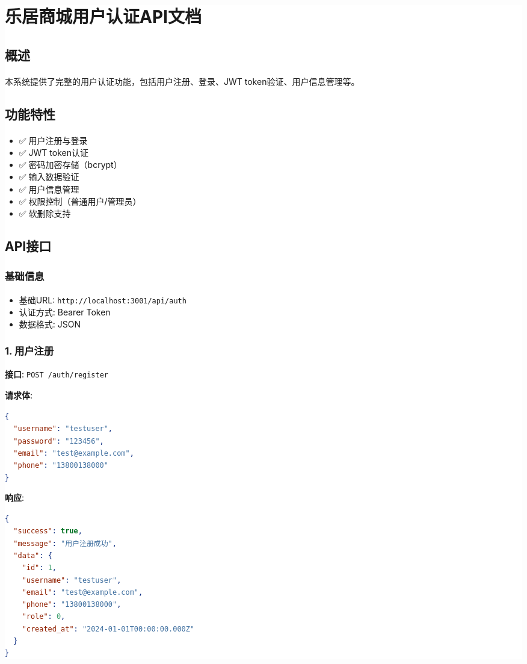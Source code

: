 # 乐居商城用户认证API文档

## 概述

本系统提供了完整的用户认证功能，包括用户注册、登录、JWT token验证、用户信息管理等。

## 功能特性

- ✅ 用户注册与登录
- ✅ JWT token认证
- ✅ 密码加密存储（bcrypt）
- ✅ 输入数据验证
- ✅ 用户信息管理
- ✅ 权限控制（普通用户/管理员）
- ✅ 软删除支持

## API接口

### 基础信息
- 基础URL: `http://localhost:3001/api/auth`
- 认证方式: Bearer Token
- 数据格式: JSON

### 1. 用户注册

**接口**: `POST /auth/register`

**请求体**:
```json
{
  "username": "testuser",
  "password": "123456",
  "email": "test@example.com",
  "phone": "13800138000"
}
```

**响应**:
```json
{
  "success": true,
  "message": "用户注册成功",
  "data": {
    "id": 1,
    "username": "testuser",
    "email": "test@example.com",
    "phone": "13800138000",
    "role": 0,
    "created_at": "2024-01-01T00:00:00.000Z"
  }
}
```
